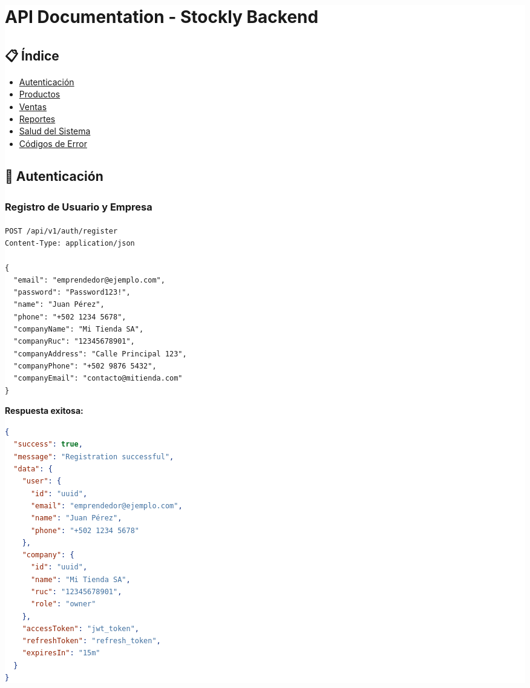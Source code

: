 # API Documentation - Stockly Backend

## 📋 Índice

- [Autenticación](#autenticación)
- [Productos](#productos)
- [Ventas](#ventas)
- [Reportes](#reportes)
- [Salud del Sistema](#salud-del-sistema)
- [Códigos de Error](#códigos-de-error)

## 🔐 Autenticación

### Registro de Usuario y Empresa
```http
POST /api/v1/auth/register
Content-Type: application/json

{
  "email": "emprendedor@ejemplo.com",
  "password": "Password123!",
  "name": "Juan Pérez",
  "phone": "+502 1234 5678",
  "companyName": "Mi Tienda SA",
  "companyRuc": "12345678901",
  "companyAddress": "Calle Principal 123",
  "companyPhone": "+502 9876 5432",
  "companyEmail": "contacto@mitienda.com"
}
```

**Respuesta exitosa:**
```json
{
  "success": true,
  "message": "Registration successful",
  "data": {
    "user": {
      "id": "uuid",
      "email": "emprendedor@ejemplo.com",
      "name": "Juan Pérez",
      "phone": "+502 1234 5678"
    },
    "company": {
      "id": "uuid",
      "name": "Mi Tienda SA",
      "ruc": "12345678901",
      "role": "owner"
    },
    "accessToken": "jwt_token",
    "refreshToken": "refresh_token",
    "expiresIn": "15m"
  }
}
```
